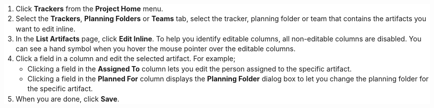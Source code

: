 1. Click **Trackers** from the **Project Home** menu.
2. Select the **Trackers**, **Planning Folders** or **Teams** tab, select the tracker, planning folder or team that contains the artifacts you want to edit inline.
3. In the **List Artifacts** page, click **Edit Inline**. To help you identify editable columns, all non-editable columns are disabled. You can see a hand symbol when you hover the mouse pointer over the editable columns.
4. Click a field in a column and edit the selected artifact. For example;
   * Clicking a field in the **Assigned To** column lets you edit the person assigned to the specific artifact.
   * Clicking a field in the **Planned For** column displays the **Planning Folder** dialog box to let you change the planning folder for the specific artifact.
5. When you are done, click **Save**.


